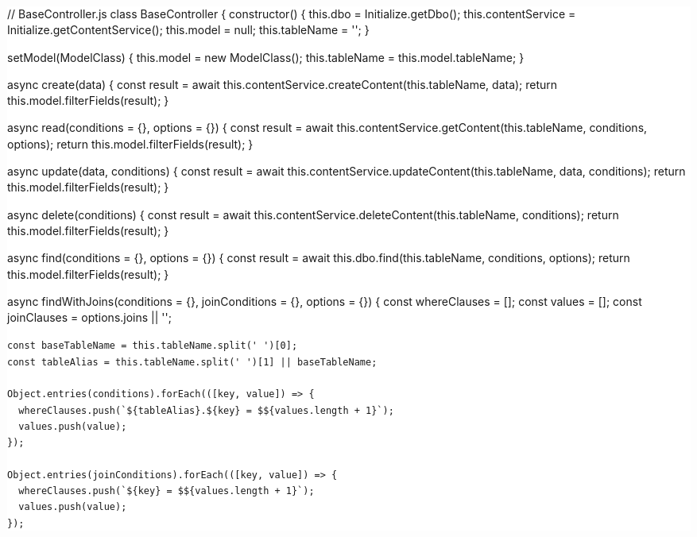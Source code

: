 // BaseController.js
class BaseController {
  constructor() {
    this.dbo = Initialize.getDbo();
    this.contentService = Initialize.getContentService();
    this.model = null;
    this.tableName = '';
  }

  setModel(ModelClass) {
    this.model = new ModelClass();
    this.tableName = this.model.tableName;
  }

  async create(data) {
    const result = await this.contentService.createContent(this.tableName, data);
    return this.model.filterFields(result);
  }

  async read(conditions = {}, options = {}) {
    const result = await this.contentService.getContent(this.tableName, conditions, options);
    return this.model.filterFields(result);
  }

  async update(data, conditions) {
    const result = await this.contentService.updateContent(this.tableName, data, conditions);
    return this.model.filterFields(result);
  }

  async delete(conditions) {
    const result = await this.contentService.deleteContent(this.tableName, conditions);
    return this.model.filterFields(result);
  }

  async find(conditions = {}, options = {}) {
    const result = await this.dbo.find(this.tableName, conditions, options);
    return this.model.filterFields(result);
  }

  async findWithJoins(conditions = {}, joinConditions = {}, options = {}) {
    const whereClauses = [];
    const values = [];
    const joinClauses = options.joins || '';

    const baseTableName = this.tableName.split(' ')[0];
    const tableAlias = this.tableName.split(' ')[1] || baseTableName;

    Object.entries(conditions).forEach(([key, value]) => {
      whereClauses.push(`${tableAlias}.${key} = $${values.length + 1}`);
      values.push(value);
    });

    Object.entries(joinConditions).forEach(([key, value]) => {
      whereClauses.push(`${key} = $${values.length + 1}`);
      values.push(value);
    });
